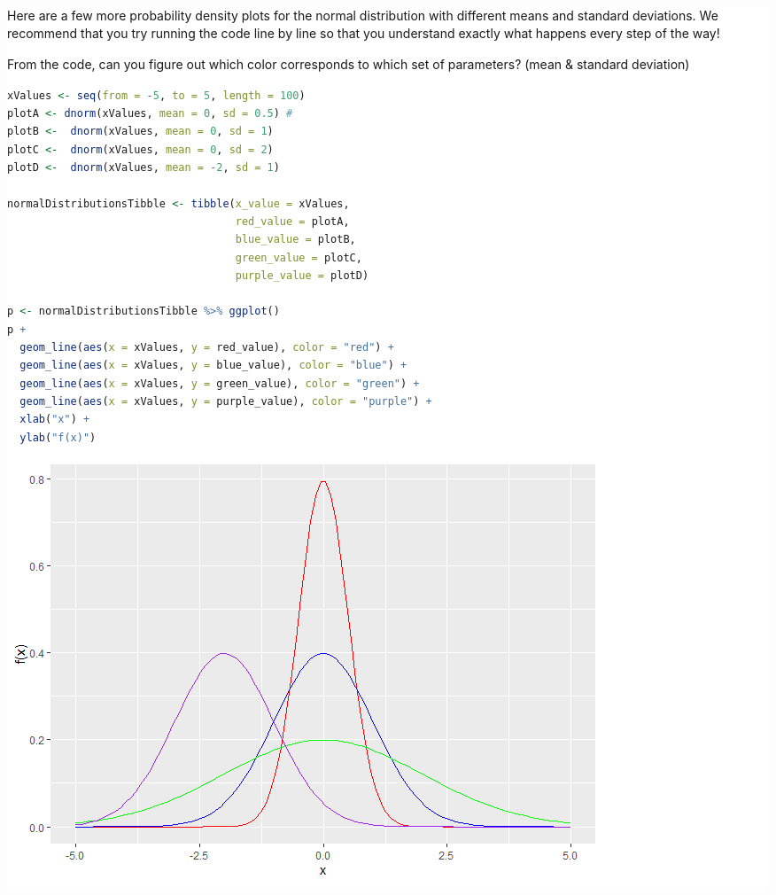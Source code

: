 Here are a few more probability density plots for the normal
distribution with different means and standard deviations. We recommend
that you try running the code line by line so that you understand
exactly what happens every step of the way\!

From the code, can you figure out which color corresponds to which set
of parameters? (mean & standard deviation)

``` r
xValues <- seq(from = -5, to = 5, length = 100)
plotA <- dnorm(xValues, mean = 0, sd = 0.5) #
plotB <-  dnorm(xValues, mean = 0, sd = 1)
plotC <-  dnorm(xValues, mean = 0, sd = 2)
plotD <-  dnorm(xValues, mean = -2, sd = 1)

normalDistributionsTibble <- tibble(x_value = xValues, 
                                    red_value = plotA,
                                    blue_value = plotB,
                                    green_value = plotC,
                                    purple_value = plotD)

p <- normalDistributionsTibble %>% ggplot()
p + 
  geom_line(aes(x = xValues, y = red_value), color = "red") +
  geom_line(aes(x = xValues, y = blue_value), color = "blue") +
  geom_line(aes(x = xValues, y = green_value), color = "green") +
  geom_line(aes(x = xValues, y = purple_value), color = "purple") +
  xlab("x") +
  ylab("f(x)")
```

![](sm3_intro_to_stat_files/figure-gfm/unnamed-chunk-2-1.png)

